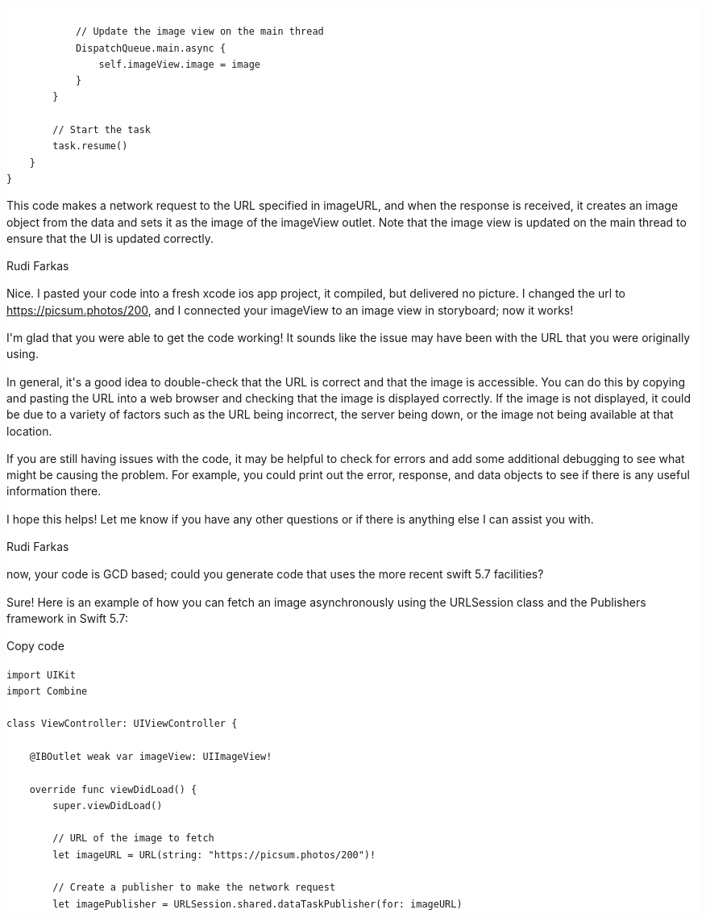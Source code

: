 ```

            // Update the image view on the main thread
            DispatchQueue.main.async {
                self.imageView.image = image
            }
        }

        // Start the task
        task.resume()
    }
}

```

This code makes a network request to the URL specified in imageURL, and when the response is received, it creates an image object from the data and sets it as the image of the imageView outlet. Note that the image view is updated on the main thread to ensure that the UI is updated correctly.




Rudi Farkas

Nice. I pasted your code into a fresh xcode ios app project, it compiled, but delivered no picture. I changed the url to https://picsum.photos/200, and I connected your imageView to an image view in storyboard; now it works!

I'm glad that you were able to get the code working! It sounds like the issue may have been with the URL that you were originally using.

In general, it's a good idea to double-check that the URL is correct and that the image is accessible. You can do this by copying and pasting the URL into a web browser and checking that the image is displayed correctly. If the image is not displayed, it could be due to a variety of factors such as the URL being incorrect, the server being down, or the image not being available at that location.

If you are still having issues with the code, it may be helpful to check for errors and add some additional debugging to see what might be causing the problem. For example, you could print out the error, response, and data objects to see if there is any useful information there.

I hope this helps! Let me know if you have any other questions or if there is anything else I can assist you with.




Rudi Farkas

now, your code is GCD based; could you generate code that uses the more recent swift 5.7 facilities?

Sure! Here is an example of how you can fetch an image asynchronously using the URLSession class and the Publishers framework in Swift 5.7:

Copy code

```
import UIKit
import Combine

class ViewController: UIViewController {

    @IBOutlet weak var imageView: UIImageView!

    override func viewDidLoad() {
        super.viewDidLoad()

        // URL of the image to fetch
        let imageURL = URL(string: "https://picsum.photos/200")!

        // Create a publisher to make the network request
        let imagePublisher = URLSession.shared.dataTaskPublisher(for: imageURL)
```